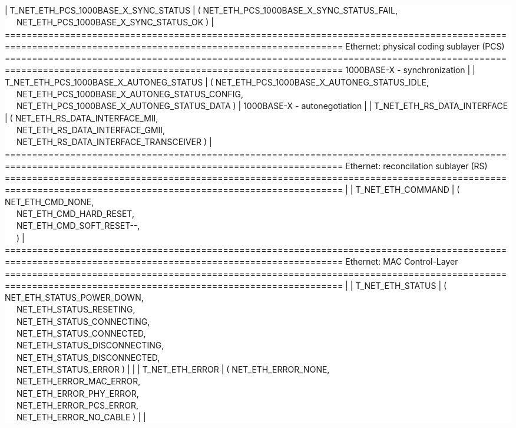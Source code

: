 | T_NET_ETH_PCS_1000BASE_X_SYNC_STATUS    | ( NET_ETH_PCS_1000BASE_X_SYNC_STATUS_FAIL,<br><span style="padding-left:20px"> NET_ETH_PCS_1000BASE_X_SYNC_STATUS_OK )                                                                                                                                                                                                                                                                                                                                   |  ==========================================================================================================================================================  Ethernet: physical coding sublayer (PCS)  ==========================================================================================================================================================  1000BASE-X - synchronization  |
| T_NET_ETH_PCS_1000BASE_X_AUTONEG_STATUS | ( NET_ETH_PCS_1000BASE_X_AUTONEG_STATUS_IDLE,<br><span style="padding-left:20px"> NET_ETH_PCS_1000BASE_X_AUTONEG_STATUS_CONFIG,<br><span style="padding-left:20px"> NET_ETH_PCS_1000BASE_X_AUTONEG_STATUS_DATA )                                                                                                                                                                                                                                         |  1000BASE-X - autonegotiation                                                                                                                                                                                                                                                                                                                                                                    |
| T_NET_ETH_RS_DATA_INTERFACE             | ( NET_ETH_RS_DATA_INTERFACE_MII,<br><span style="padding-left:20px"> NET_ETH_RS_DATA_INTERFACE_GMII,<br><span style="padding-left:20px"> NET_ETH_RS_DATA_INTERFACE_TRANSCEIVER )                                                                                                                                                                                                                                                                         |  ==========================================================================================================================================================  Ethernet: reconcilation sublayer (RS)  ==========================================================================================================================================================                                   |
| T_NET_ETH_COMMAND                       | ( NET_ETH_CMD_NONE,<br><span style="padding-left:20px"> NET_ETH_CMD_HARD_RESET,<br><span style="padding-left:20px"> NET_ETH_CMD_SOFT_RESET--,<br><span style="padding-left:20px"> )                                                                                                                                                                                                                                                                      |  ==========================================================================================================================================================  Ethernet: MAC Control-Layer  ==========================================================================================================================================================                                             |
| T_NET_ETH_STATUS                        | ( NET_ETH_STATUS_POWER_DOWN,<br><span style="padding-left:20px"> NET_ETH_STATUS_RESETING,<br><span style="padding-left:20px"> NET_ETH_STATUS_CONNECTING,<br><span style="padding-left:20px"> NET_ETH_STATUS_CONNECTED,<br><span style="padding-left:20px"> NET_ETH_STATUS_DISCONNECTING,<br><span style="padding-left:20px"> NET_ETH_STATUS_DISCONNECTED,<br><span style="padding-left:20px"> NET_ETH_STATUS_ERROR )                                     |                                                                                                                                                                                                                                                                                                                                                                                                  |
| T_NET_ETH_ERROR                         | ( NET_ETH_ERROR_NONE,<br><span style="padding-left:20px"> NET_ETH_ERROR_MAC_ERROR,<br><span style="padding-left:20px"> NET_ETH_ERROR_PHY_ERROR,<br><span style="padding-left:20px"> NET_ETH_ERROR_PCS_ERROR,<br><span style="padding-left:20px"> NET_ETH_ERROR_NO_CABLE )                                                                                                                                                                                |                                                                                                                                                                                                                                                                                                                                                                                                  |